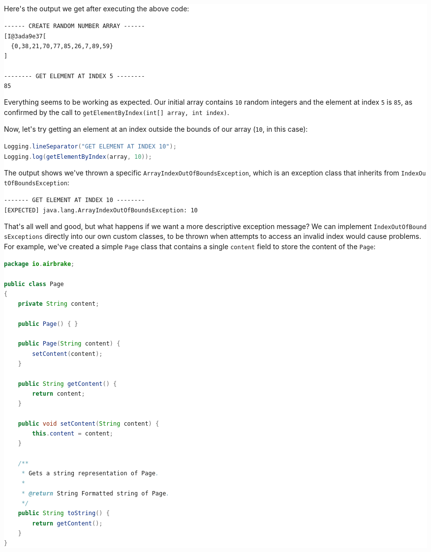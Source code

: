 Here's the output we get after executing the above code:

```
------ CREATE RANDOM NUMBER ARRAY ------
[I@3ada9e37[
  {0,38,21,70,77,85,26,7,89,59}
]

-------- GET ELEMENT AT INDEX 5 --------
85
```

Everything seems to be working as expected.  Our initial array contains `10` random integers and the element at index `5` is `85`, as confirmed by the call to `getElementByIndex(int[] array, int index)`.

Now, let's try getting an element at an index outside the bounds of our array (`10`, in this case):

```java
Logging.lineSeparator("GET ELEMENT AT INDEX 10");
Logging.log(getElementByIndex(array, 10));
```

The output shows we've thrown a specific `ArrayIndexOutOfBoundsException`, which is an exception class that inherits from `IndexOutOfBoundsException`:

```
------- GET ELEMENT AT INDEX 10 --------
[EXPECTED] java.lang.ArrayIndexOutOfBoundsException: 10
```

That's all well and good, but what happens if we want a more descriptive exception message?  We can implement `IndexOutOfBoundsExceptions` directly into our own custom classes, to be thrown when attempts to access an invalid index would cause problems.  For example, we've created a simple `Page` class that contains a single `content` field to store the content of the `Page`:

```java
package io.airbrake;

public class Page
{
    private String content;

    public Page() { }

    public Page(String content) {
        setContent(content);
    }

    public String getContent() {
        return content;
    }

    public void setContent(String content) {
        this.content = content;
    }

    /**
     * Gets a string representation of Page.
     *
     * @return String Formatted string of Page.
     */
    public String toString() {
        return getContent();
    }
}
```
